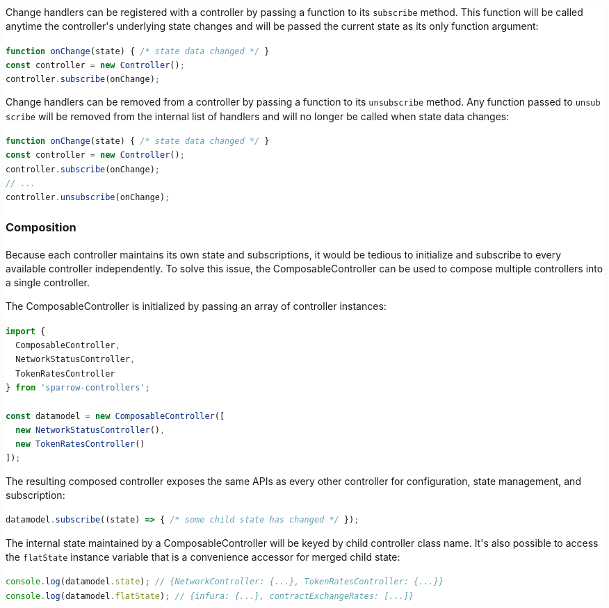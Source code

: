 Change handlers can be registered with a controller by passing a function to its `subscribe` method. This function will be called anytime the controller's underlying state changes and will be passed the current state as its only function argument:

```ts
function onChange(state) { /* state data changed */ }
const controller = new Controller();
controller.subscribe(onChange);
```

Change handlers can be removed from a controller by passing a function to its `unsubscribe` method. Any function passed to `unsubscribe` will be removed from the internal list of handlers and will no longer be called when state data changes:

```ts
function onChange(state) { /* state data changed */ }
const controller = new Controller();
controller.subscribe(onChange);
// ...
controller.unsubscribe(onChange);
```

### Composition

Because each controller maintains its own state and subscriptions, it would be tedious to initialize and subscribe to every available controller independently. To solve this issue, the ComposableController can be used to compose multiple controllers into a single controller.

The ComposableController is initialized by passing an array of controller instances:

```ts
import {
  ComposableController,
  NetworkStatusController,
  TokenRatesController
} from 'sparrow-controllers';

const datamodel = new ComposableController([
  new NetworkStatusController(),
  new TokenRatesController()
]);
```

The resulting composed controller exposes the same APIs as every other controller for configuration, state management, and subscription:

```ts
datamodel.subscribe((state) => { /* some child state has changed */ });
```

The internal state maintained by a ComposableController will be keyed by child controller class name. It's also possible to access the `flatState` instance variable that is a convenience accessor for merged child state:

```ts
console.log(datamodel.state); // {NetworkController: {...}, TokenRatesController: {...}}
console.log(datamodel.flatState); // {infura: {...}, contractExchangeRates: [...]}
```
